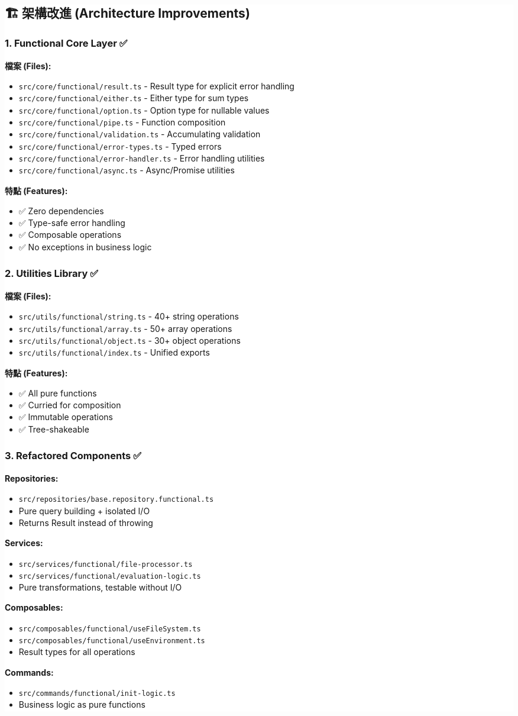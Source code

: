 
## 🏗️ 架構改進 (Architecture Improvements)

### 1. Functional Core Layer ✅

**檔案 (Files):**
- `src/core/functional/result.ts` - Result type for explicit error handling
- `src/core/functional/either.ts` - Either type for sum types
- `src/core/functional/option.ts` - Option type for nullable values
- `src/core/functional/pipe.ts` - Function composition
- `src/core/functional/validation.ts` - Accumulating validation
- `src/core/functional/error-types.ts` - Typed errors
- `src/core/functional/error-handler.ts` - Error handling utilities
- `src/core/functional/async.ts` - Async/Promise utilities

**特點 (Features):**
- ✅ Zero dependencies
- ✅ Type-safe error handling
- ✅ Composable operations
- ✅ No exceptions in business logic

### 2. Utilities Library ✅

**檔案 (Files):**
- `src/utils/functional/string.ts` - 40+ string operations
- `src/utils/functional/array.ts` - 50+ array operations
- `src/utils/functional/object.ts` - 30+ object operations
- `src/utils/functional/index.ts` - Unified exports

**特點 (Features):**
- ✅ All pure functions
- ✅ Curried for composition
- ✅ Immutable operations
- ✅ Tree-shakeable

### 3. Refactored Components ✅

**Repositories:**
- `src/repositories/base.repository.functional.ts`
- Pure query building + isolated I/O
- Returns Result instead of throwing

**Services:**
- `src/services/functional/file-processor.ts`
- `src/services/functional/evaluation-logic.ts`
- Pure transformations, testable without I/O

**Composables:**
- `src/composables/functional/useFileSystem.ts`
- `src/composables/functional/useEnvironment.ts`
- Result types for all operations

**Commands:**
- `src/commands/functional/init-logic.ts`
- Business logic as pure functions
